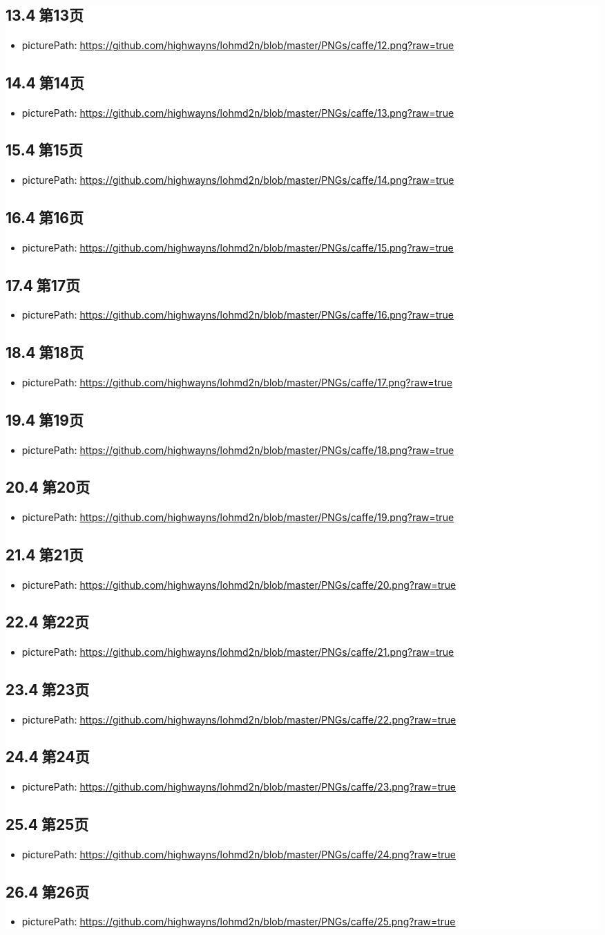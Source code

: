 ## 13.4 第13页
* picturePath: https://github.com/highwayns/lohmd2n/blob/master/PNGs/caffe/12.png?raw=true

## 14.4 第14页
* picturePath: https://github.com/highwayns/lohmd2n/blob/master/PNGs/caffe/13.png?raw=true

## 15.4 第15页
* picturePath: https://github.com/highwayns/lohmd2n/blob/master/PNGs/caffe/14.png?raw=true

## 16.4 第16页
* picturePath: https://github.com/highwayns/lohmd2n/blob/master/PNGs/caffe/15.png?raw=true

## 17.4 第17页
* picturePath: https://github.com/highwayns/lohmd2n/blob/master/PNGs/caffe/16.png?raw=true

## 18.4 第18页
* picturePath: https://github.com/highwayns/lohmd2n/blob/master/PNGs/caffe/17.png?raw=true

## 19.4 第19页
* picturePath: https://github.com/highwayns/lohmd2n/blob/master/PNGs/caffe/18.png?raw=true

## 20.4 第20页
* picturePath: https://github.com/highwayns/lohmd2n/blob/master/PNGs/caffe/19.png?raw=true

## 21.4 第21页
* picturePath: https://github.com/highwayns/lohmd2n/blob/master/PNGs/caffe/20.png?raw=true

## 22.4 第22页
* picturePath: https://github.com/highwayns/lohmd2n/blob/master/PNGs/caffe/21.png?raw=true

## 23.4 第23页
* picturePath: https://github.com/highwayns/lohmd2n/blob/master/PNGs/caffe/22.png?raw=true

## 24.4 第24页
* picturePath: https://github.com/highwayns/lohmd2n/blob/master/PNGs/caffe/23.png?raw=true

## 25.4 第25页
* picturePath: https://github.com/highwayns/lohmd2n/blob/master/PNGs/caffe/24.png?raw=true

## 26.4 第26页
* picturePath: https://github.com/highwayns/lohmd2n/blob/master/PNGs/caffe/25.png?raw=true
